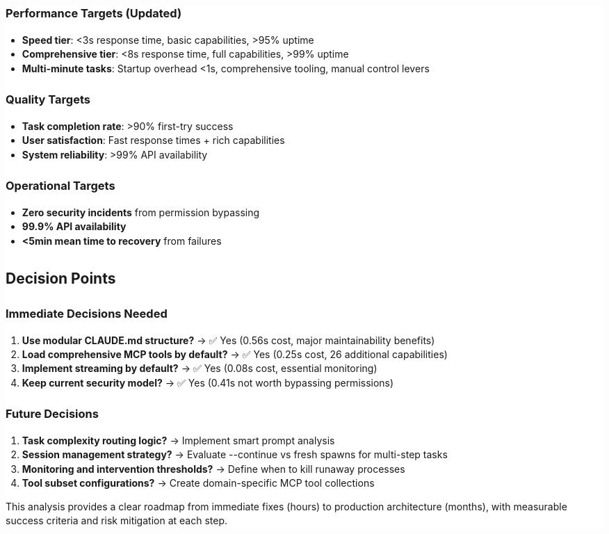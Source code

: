 ### Performance Targets (Updated)
- **Speed tier**: <3s response time, basic capabilities, >95% uptime
- **Comprehensive tier**: <8s response time, full capabilities, >99% uptime  
- **Multi-minute tasks**: Startup overhead <1s, comprehensive tooling, manual control levers

### Quality Targets
- **Task completion rate**: >90% first-try success
- **User satisfaction**: Fast response times + rich capabilities
- **System reliability**: >99% API availability

### Operational Targets
- **Zero security incidents** from permission bypassing
- **99.9% API availability**
- **<5min mean time to recovery** from failures

## Decision Points

### Immediate Decisions Needed
1. **Use modular CLAUDE.md structure?** → ✅ Yes (0.56s cost, major maintainability benefits)
2. **Load comprehensive MCP tools by default?** → ✅ Yes (0.25s cost, 26 additional capabilities)
3. **Implement streaming by default?** → ✅ Yes (0.08s cost, essential monitoring)
4. **Keep current security model?** → ✅ Yes (0.41s not worth bypassing permissions)

### Future Decisions
1. **Task complexity routing logic?** → Implement smart prompt analysis
2. **Session management strategy?** → Evaluate --continue vs fresh spawns for multi-step tasks
3. **Monitoring and intervention thresholds?** → Define when to kill runaway processes
4. **Tool subset configurations?** → Create domain-specific MCP tool collections

This analysis provides a clear roadmap from immediate fixes (hours) to production architecture (months), with measurable success criteria and risk mitigation at each step.